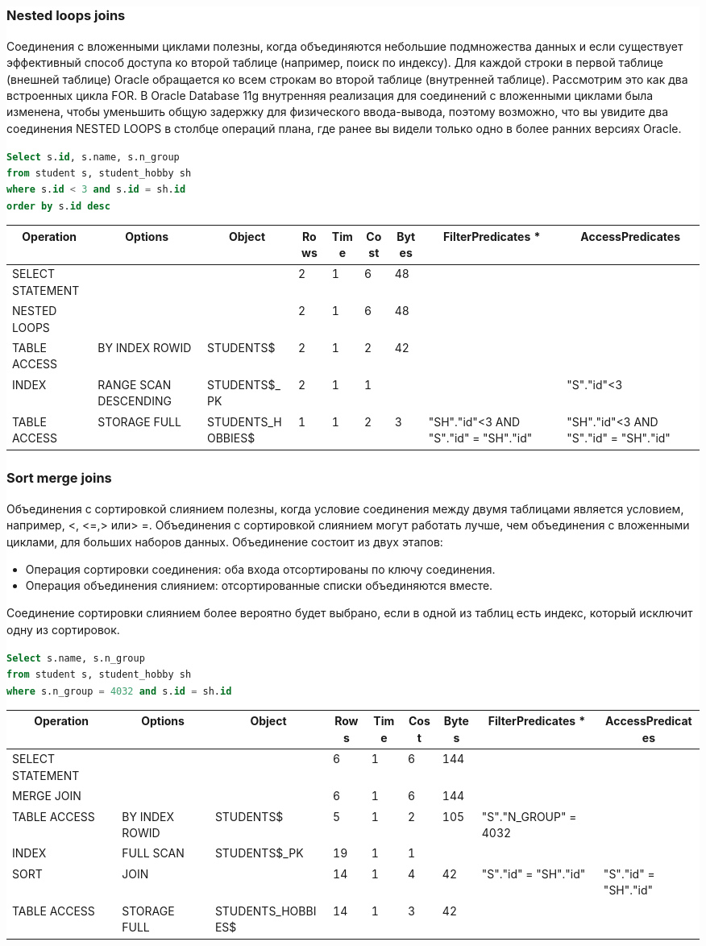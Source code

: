 ### Nested loops joins

Соединения с вложенными циклами полезны, когда объединяются небольшие подмножества данных и если существует эффективный способ доступа ко второй таблице (например, поиск по индексу). Для каждой строки в первой таблице (внешней таблице) Oracle обращается ко всем строкам во второй таблице (внутренней таблице). Рассмотрим это как два встроенных цикла FOR. В Oracle Database 11g внутренняя реализация для соединений с вложенными циклами была изменена, чтобы уменьшить общую задержку для физического ввода-вывода, поэтому возможно, что вы увидите два соединения NESTED LOOPS в столбце операций плана, где ранее вы видели только одно в более ранних версиях Oracle.

```sql
Select s.id, s.name, s.n_group
from student s, student_hobby sh
where s.id < 3 and s.id = sh.id
order by s.id desc
```

| Operation        | Options               | Object             | Rows | Time | Cost | Bytes | FilterPredicates \*                  | AccessPredicates                     |
| ---------------- | --------------------- | ------------------ | ---- | ---- | ---- | ----- | ------------------------------------ | ------------------------------------ |
| SELECT STATEMENT |                       |                    | 2    | 1    | 6    | 48    |                                      |                                      |
| NESTED LOOPS     |                       |                    | 2    | 1    | 6    | 48    |                                      |                                      |
| TABLE ACCESS     | BY INDEX ROWID        | STUDENTS\$         | 2    | 1    | 2    | 42    |                                      |                                      |
| INDEX            | RANGE SCAN DESCENDING | STUDENTS\$\_PK     | 2    | 1    | 1    |       |                                      | "S"."id"<3                           |
| TABLE ACCESS     | STORAGE FULL          | STUDENTS_HOBBIES\$ | 1    | 1    | 2    | 3     | "SH"."id"<3 AND "S"."id" = "SH"."id" | "SH"."id"<3 AND "S"."id" = "SH"."id" |

### Sort merge joins

Объединения с сортировкой слиянием полезны, когда условие соединения между двумя таблицами является условием, например, <, <=,> или> =. Объединения с сортировкой слиянием могут работать лучше, чем объединения с вложенными циклами, для больших наборов данных. Объединение состоит из двух этапов:

- Операция сортировки соединения: оба входа отсортированы по ключу соединения.
- Операция объединения слиянием: отсортированные списки объединяются вместе.

Соединение сортировки слиянием более вероятно будет выбрано, если в одной из таблиц есть индекс, который исключит одну из сортировок.

```sql
Select s.name, s.n_group
from student s, student_hobby sh
where s.n_group = 4032 and s.id = sh.id
```

| Operation        | Options        | Object             | Rows | Time | Cost | Bytes | FilterPredicates \*  | AccessPredicates     |
| ---------------- | -------------- | ------------------ | ---- | ---- | ---- | ----- | -------------------- | -------------------- |
| SELECT STATEMENT |                |                    | 6    | 1    | 6    | 144   |                      |                      |
| MERGE JOIN       |                |                    | 6    | 1    | 6    | 144   |                      |                      |
| TABLE ACCESS     | BY INDEX ROWID | STUDENTS\$         | 5    | 1    | 2    | 105   | "S"."N_GROUP" = 4032 |                      |
| INDEX            | FULL SCAN      | STUDENTS\$\_PK     | 19   | 1    | 1    |       |                      |                      |
| SORT             | JOIN           |                    | 14   | 1    | 4    | 42    | "S"."id" = "SH"."id" | "S"."id" = "SH"."id" |
| TABLE ACCESS     | STORAGE FULL   | STUDENTS_HOBBIES\$ | 14   | 1    | 3    | 42    |                      |                      |
